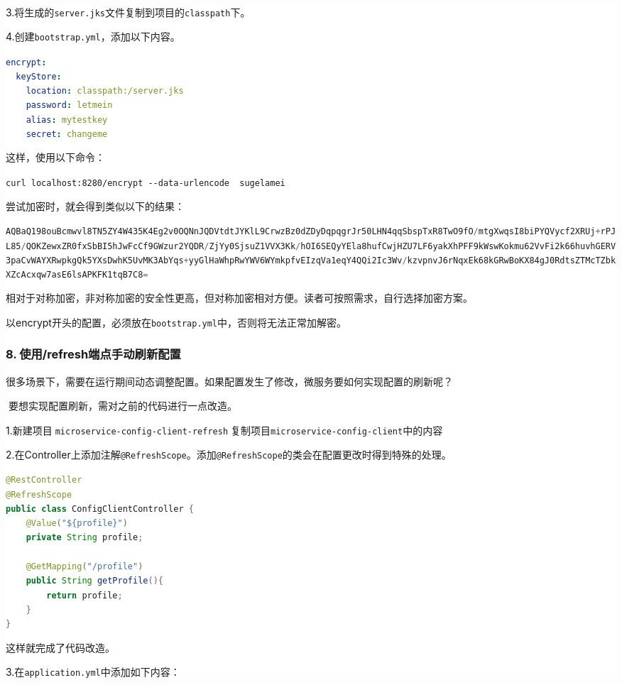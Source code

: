 3.将生成的`server.jks`文件复制到项目的`classpath`下。

4.创建`bootstrap.yml`，添加以下内容。

```yaml
encrypt:
  keyStore:
    location: classpath:/server.jks
    password: letmein
    alias: mytestkey
    secret: changeme
```

这样，使用以下命令：

```shell
curl localhost:8280/encrypt --data-urlencode  sugelamei
```

尝试加密时，就会得到类似以下的结果：

```java
AQBaQ198ouBcmwvl8TN5ZY4W435K4Eg2v0OQNnJQDVtdtJYKlL9CrwzBz0dZDyDqpqgrJr50LHN4qqSbspTxR8TwO9fO/mtgXwqsI8biPYQVycf2XRUj+rPJL85/QOKZewxZR0fxSbBI5hJwFcCf9GWzur2YQDR/ZjYy0SjsuZ1VVX3Kk/hOI6SEQyYEla8hufCwjHZU7LF6yakXhPFF9kWswKokmu62VvFi2k66huvhGERV3paCvWAYXRwpkgQk5YXsDwhK5UvMK3AbYqs+yyGlHaWhpRwYWV6WYmkpfvEIzqVa1eqY4QQi2Ic3Wv/kzvpnvJ6rNqxEk68kGRwBoKX84gJ0RdtsZTMcTZbkXZcAcxqw7asE6lsAPKFK1tqB7C8=
```

  相对于对称加密，非对称加密的安全性更高，但对称加密相对方便。读者可按照需求，自行选择加密方案。

以encrypt开头的配置，必须放在`bootstrap.yml`中，否则将无法正常加解密。

### 8. 使用/refresh端点手动刷新配置

​          很多场景下，需要在运行期间动态调整配置。如果配置发生了修改，微服务要如何实现配置的刷新呢？

​          要想实现配置刷新，需对之前的代码进行一点改造。

 1.新建项目   `microservice-config-client-refresh` 复制项目`microservice-config-client`中的内容

 2.在Controller上添加注解`@RefreshScope`。添加`@RefreshScope`的类会在配置更改时得到特殊的处理。

```java
@RestController
@RefreshScope
public class ConfigClientController {
    @Value("${profile}")
    private String profile;

    @GetMapping("/profile")
    public String getProfile(){
        return profile;
    }
}
```

这样就完成了代码改造。

3.在`application.yml`中添加如下内容：
